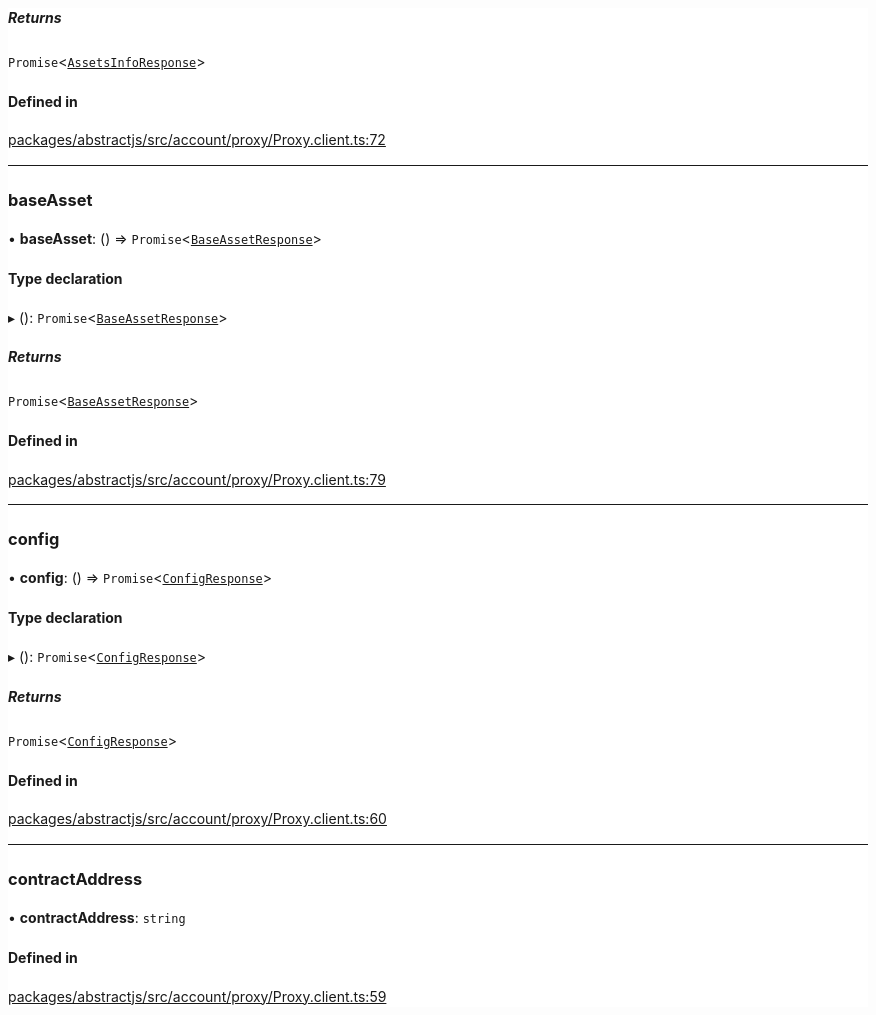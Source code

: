 ##### Returns

`Promise`<[`AssetsInfoResponse`](ProxyTypes.AssetsInfoResponse.md)\>

#### Defined in

[packages/abstractjs/src/account/proxy/Proxy.client.ts:72](https://github.com/AbstractSDK/frontend/blob/07410073/packages/abstractjs/src/account/proxy/Proxy.client.ts#L72)

___

### baseAsset

• **baseAsset**: () => `Promise`<[`BaseAssetResponse`](ProxyTypes.BaseAssetResponse.md)\>

#### Type declaration

▸ (): `Promise`<[`BaseAssetResponse`](ProxyTypes.BaseAssetResponse.md)\>

##### Returns

`Promise`<[`BaseAssetResponse`](ProxyTypes.BaseAssetResponse.md)\>

#### Defined in

[packages/abstractjs/src/account/proxy/Proxy.client.ts:79](https://github.com/AbstractSDK/frontend/blob/07410073/packages/abstractjs/src/account/proxy/Proxy.client.ts#L79)

___

### config

• **config**: () => `Promise`<[`ConfigResponse`](ProxyTypes.ConfigResponse.md)\>

#### Type declaration

▸ (): `Promise`<[`ConfigResponse`](ProxyTypes.ConfigResponse.md)\>

##### Returns

`Promise`<[`ConfigResponse`](ProxyTypes.ConfigResponse.md)\>

#### Defined in

[packages/abstractjs/src/account/proxy/Proxy.client.ts:60](https://github.com/AbstractSDK/frontend/blob/07410073/packages/abstractjs/src/account/proxy/Proxy.client.ts#L60)

___

### contractAddress

• **contractAddress**: `string`

#### Defined in

[packages/abstractjs/src/account/proxy/Proxy.client.ts:59](https://github.com/AbstractSDK/frontend/blob/07410073/packages/abstractjs/src/account/proxy/Proxy.client.ts#L59)
